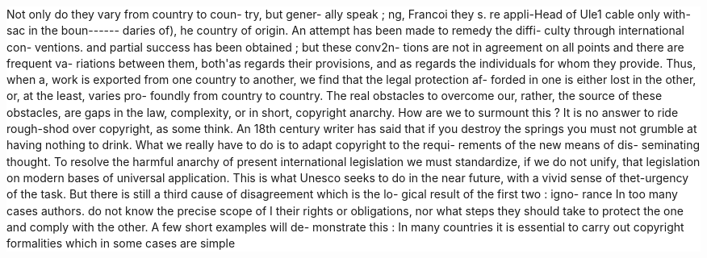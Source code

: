 Not only do they vary from
country to coun-
try, but gener-
ally speak ; ng, Francoi
they s. re appli-Head of Ule1
cable only with-sac
in the boun------
daries of), he
country of origin. An attempt has
been made to remedy the diffi-
culty through international con-
ventions. and partial success has
been obtained ; but these conv2n-
tions are not in agreement on all
points and there are frequent va-
riations between them, both'as
regards their provisions, and as
regards the individuals for whom
they provide.
Thus, when a, work is exported
from one country to another, we
find that the legal protection af-
forded in one is either lost in the
other, or, at the least, varies pro-
foundly from country to country.
The real obstacles to overcome
our, rather, the source of these
obstacles, are gaps in the law,
complexity, or in short, copyright
anarchy. How are we to surmount
this ? It is no answer to ride
rough-shod over copyright, as
some think.
An 18th century writer has said
that if you destroy the springs
you must not grumble at having
nothing to drink.
What we really have to do is
to adapt copyright to the requi-
rements of the new means of dis-
seminating thought. To resolve
the harmful anarchy of present
international legislation we must
standardize, if we do not unify,
that legislation on modern bases
of universal application.
This is what Unesco seeks to do
in the near future, with a vivid
sense of thet-urgency of the task.
But there is still a third cause
of disagreement which is the lo-
gical result of the first two : igno-
rance
In too many cases authors.
do not know the precise scope of I
their rights or obligations, nor
what steps they should take to
protect the one and comply with
the other.
A few short examples will de-
monstrate this :
In many countries it is essential
to carry out copyright formalities
which in some cases are simple